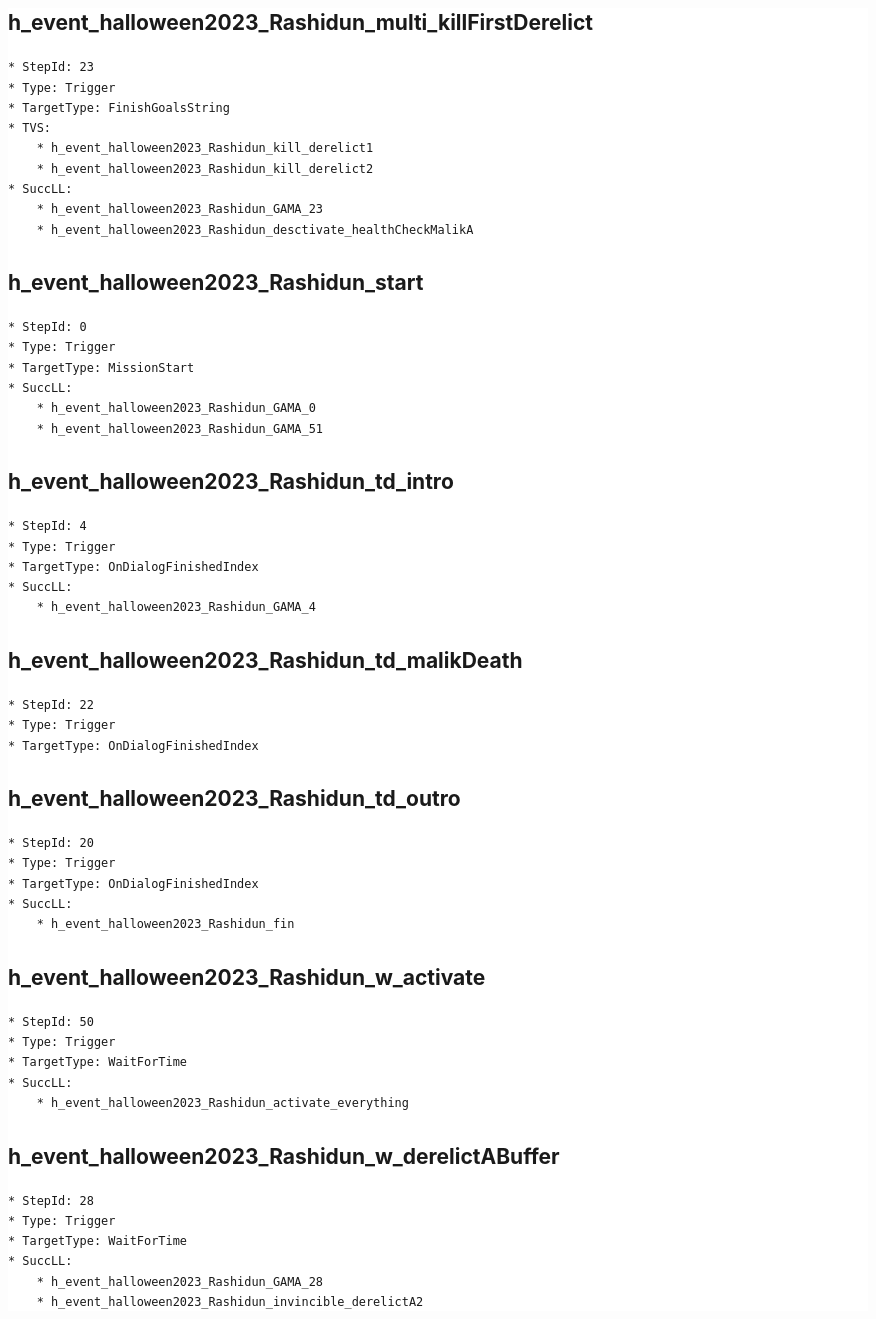 ## h_event_halloween2023_Rashidun_multi_killFirstDerelict
	* StepId: 23
	* Type: Trigger
	* TargetType: FinishGoalsString
	* TVS:
		* h_event_halloween2023_Rashidun_kill_derelict1
		* h_event_halloween2023_Rashidun_kill_derelict2
	* SuccLL:
		* h_event_halloween2023_Rashidun_GAMA_23
		* h_event_halloween2023_Rashidun_desctivate_healthCheckMalikA

## h_event_halloween2023_Rashidun_start
	* StepId: 0
	* Type: Trigger
	* TargetType: MissionStart
	* SuccLL:
		* h_event_halloween2023_Rashidun_GAMA_0
		* h_event_halloween2023_Rashidun_GAMA_51

## h_event_halloween2023_Rashidun_td_intro
	* StepId: 4
	* Type: Trigger
	* TargetType: OnDialogFinishedIndex
	* SuccLL:
		* h_event_halloween2023_Rashidun_GAMA_4

## h_event_halloween2023_Rashidun_td_malikDeath
	* StepId: 22
	* Type: Trigger
	* TargetType: OnDialogFinishedIndex

## h_event_halloween2023_Rashidun_td_outro
	* StepId: 20
	* Type: Trigger
	* TargetType: OnDialogFinishedIndex
	* SuccLL:
		* h_event_halloween2023_Rashidun_fin

## h_event_halloween2023_Rashidun_w_activate
	* StepId: 50
	* Type: Trigger
	* TargetType: WaitForTime
	* SuccLL:
		* h_event_halloween2023_Rashidun_activate_everything

## h_event_halloween2023_Rashidun_w_derelictABuffer
	* StepId: 28
	* Type: Trigger
	* TargetType: WaitForTime
	* SuccLL:
		* h_event_halloween2023_Rashidun_GAMA_28
		* h_event_halloween2023_Rashidun_invincible_derelictA2
